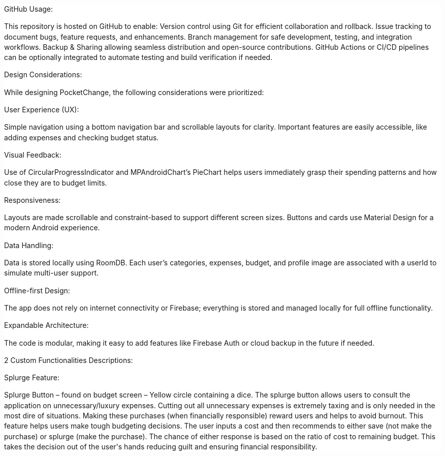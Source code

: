  

GitHub Usage: 

This repository is hosted on GitHub to enable: 
Version control using Git for efficient collaboration and rollback. 
Issue tracking to document bugs, feature requests, and enhancements. 
Branch management for safe development, testing, and integration workflows. 
Backup & Sharing allowing seamless distribution and open-source contributions. 
GitHub Actions or CI/CD pipelines can be optionally integrated to automate testing and build verification if needed. 

 

Design Considerations: 

While designing PocketChange, the following considerations were prioritized: 

User Experience (UX): 

Simple navigation using a bottom navigation bar and scrollable layouts for clarity. Important features are easily accessible, like adding expenses and checking budget status. 

Visual Feedback: 

Use of CircularProgressIndicator and MPAndroidChart’s PieChart helps users immediately grasp their spending patterns and how close they are to budget limits. 

Responsiveness: 

Layouts are made scrollable and constraint-based to support different screen sizes. Buttons and cards use Material Design for a modern Android experience. 

  

Data Handling: 

Data is stored locally using RoomDB. Each user’s categories, expenses, budget, and profile image are associated with a userId to simulate multi-user support. 

Offline-first Design: 

The app does not rely on internet connectivity or Firebase; everything is stored and managed locally for full offline functionality. 

Expandable Architecture: 

The code is modular, making it easy to add features like Firebase Auth or cloud backup in the future if needed. 

 

 

 

2 Custom Functionalities Descriptions: 

Splurge Feature: 

Splurge Button – found on budget screen – Yellow circle containing a dice. The splurge button allows users to consult the application on unnecessary/luxury expenses. Cutting out all unnecessary expenses is extremely taxing and is only needed in the most dire of situations. Making these purchases (when financially responsible) reward users and helps to avoid burnout. This feature helps users make tough budgeting decisions. The user inputs a cost and then recommends to either save (not make the purchase) or splurge (make the purchase). The chance of either response is based on the ratio of cost to remaining budget. This takes the decision out of the user's hands reducing guilt and ensuring financial responsibility. 
